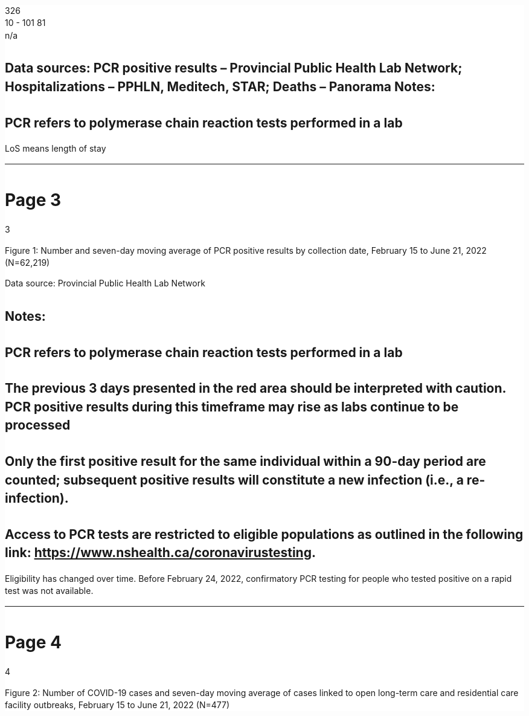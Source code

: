 326    
 10 - 101 
81  
n/a 
 
Data sources: PCR positive results – Provincial Public Health Lab Network; Hospitalizations – PPHLN, Meditech, 
STAR; Deaths – Panorama 
Notes: 
- 
PCR refers to polymerase chain reaction tests performed in a lab 
- 
LoS means length of stay

---

# Page 3

3 
 
Figure 1: Number and seven-day moving average of PCR positive results by 
collection date, February 15 to June 21, 2022 (N=62,219) 
 
 
Data source: Provincial Public Health Lab Network 
 
Notes:  
- 
PCR refers to polymerase chain reaction tests performed in a lab 
- 
The previous 3 days presented in the red area should be interpreted with caution. PCR positive results during 
this timeframe may rise as labs continue to be processed 
- 
Only the first positive result for the same individual within a 90-day period are counted; subsequent positive 
results will constitute a new infection (i.e., a re-infection).  
- 
Access to PCR tests are restricted to eligible populations as outlined in the following link: 
https://www.nshealth.ca/coronavirustesting. 
- 
Eligibility has changed over time. Before February 24, 2022, confirmatory PCR testing for people who tested 
positive on a rapid test was not available.

---

# Page 4

4 
 
Figure 2: Number of COVID-19 cases and seven-day moving average of cases 
linked to open long-term care and residential care facility outbreaks, February 
15 to June 21, 2022 (N=477) 
 